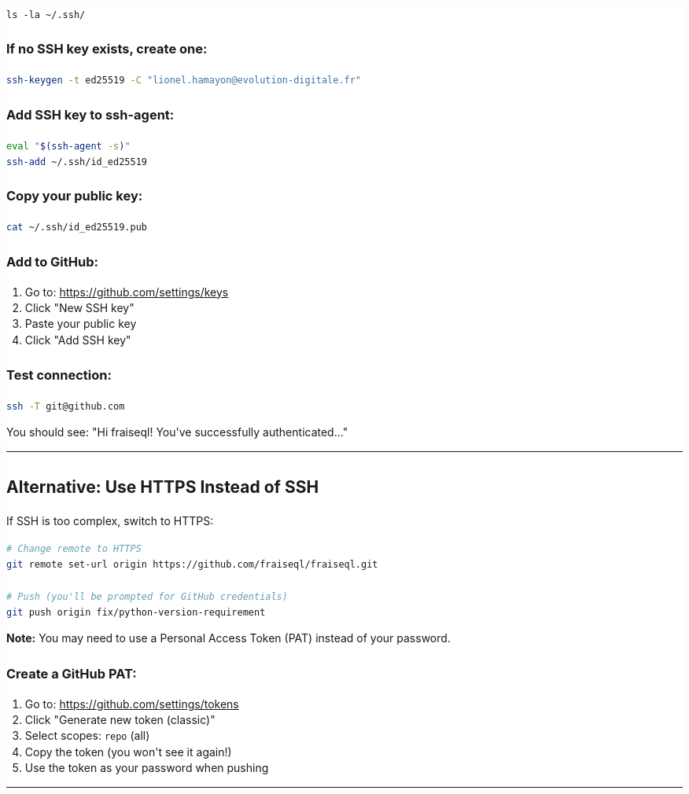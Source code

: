 ```
ls -la ~/.ssh/
```

### If no SSH key exists, create one:
```bash
ssh-keygen -t ed25519 -C "lionel.hamayon@evolution-digitale.fr"
```

### Add SSH key to ssh-agent:
```bash
eval "$(ssh-agent -s)"
ssh-add ~/.ssh/id_ed25519
```

### Copy your public key:
```bash
cat ~/.ssh/id_ed25519.pub
```

### Add to GitHub:
1. Go to: https://github.com/settings/keys
2. Click "New SSH key"
3. Paste your public key
4. Click "Add SSH key"

### Test connection:
```bash
ssh -T git@github.com
```

You should see: "Hi fraiseql! You've successfully authenticated..."

---

## Alternative: Use HTTPS Instead of SSH

If SSH is too complex, switch to HTTPS:

```bash
# Change remote to HTTPS
git remote set-url origin https://github.com/fraiseql/fraiseql.git

# Push (you'll be prompted for GitHub credentials)
git push origin fix/python-version-requirement
```

**Note:** You may need to use a Personal Access Token (PAT) instead of your password.

### Create a GitHub PAT:
1. Go to: https://github.com/settings/tokens
2. Click "Generate new token (classic)"
3. Select scopes: `repo` (all)
4. Copy the token (you won't see it again!)
5. Use the token as your password when pushing

---